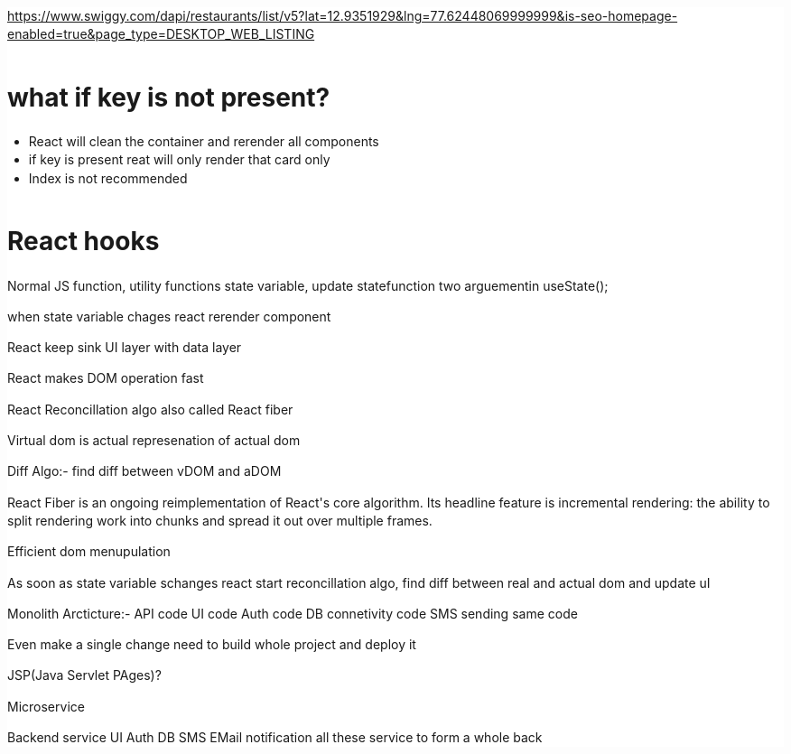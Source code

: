 https://www.swiggy.com/dapi/restaurants/list/v5?lat=12.9351929&lng=77.62448069999999&is-seo-homepage-enabled=true&page_type=DESKTOP_WEB_LISTING

# what if key is not present?

- React will clean the container and rerender all components
- if key is present reat will only render that card only
- Index is not recommended

# React hooks

Normal JS function, utility functions
state variable, update statefunction two arguementin useState();

when state variable chages react rerender component

React keep sink UI layer with data layer

React makes DOM operation fast

React Reconcillation algo also called React fiber

Virtual dom is actual represenation of actual dom

Diff Algo:- find diff between vDOM and aDOM

React Fiber is an ongoing reimplementation of React's core algorithm.
Its headline feature is incremental rendering: the ability to split rendering work into chunks and spread it out over multiple frames.

Efficient dom menupulation

As soon as state variable schanges react start reconcillation algo, find diff between real and actual dom and update uI

Monolith Arcticture:-
API code
UI code
Auth code
DB connetivity code
SMS sending same code

Even make a single change need to build whole project and deploy it

JSP(Java Servlet PAges)?

Microservice

Backend service
UI
Auth
DB
SMS
EMail notification
all these service to form a whole back
